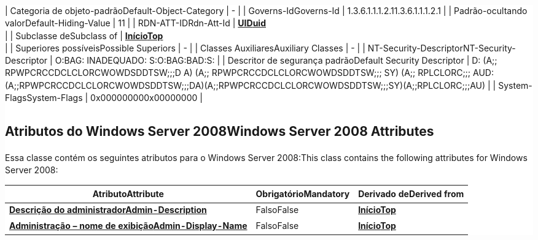 | <span data-ttu-id="39a7c-468">Categoria de objeto-padrão</span><span class="sxs-lookup"><span data-stu-id="39a7c-468">Default-Object-Category</span></span>     | \-                                                                                           |
| <span data-ttu-id="39a7c-469">Governs-Id</span><span class="sxs-lookup"><span data-stu-id="39a7c-469">Governs-Id</span></span>                  | <span data-ttu-id="39a7c-470">1.3.6.1.1.1.2.1</span><span class="sxs-lookup"><span data-stu-id="39a7c-470">1.3.6.1.1.1.2.1</span></span>                                                                              |
| <span data-ttu-id="39a7c-471">Padrão-ocultando valor</span><span class="sxs-lookup"><span data-stu-id="39a7c-471">Default-Hiding-Value</span></span>        | <span data-ttu-id="39a7c-472">1</span><span class="sxs-lookup"><span data-stu-id="39a7c-472">1</span></span>                                                                                            |
| <span data-ttu-id="39a7c-473">RDN-ATT-ID</span><span class="sxs-lookup"><span data-stu-id="39a7c-473">Rdn-Att-Id</span></span>                  | [<span data-ttu-id="39a7c-474">**UID**</span><span class="sxs-lookup"><span data-stu-id="39a7c-474">**uid**</span></span>](a-uid.md)<br/>                                                              |
| <span data-ttu-id="39a7c-475">Subclasse de</span><span class="sxs-lookup"><span data-stu-id="39a7c-475">Subclass of</span></span>                 | [<span data-ttu-id="39a7c-476">**Início**</span><span class="sxs-lookup"><span data-stu-id="39a7c-476">**Top**</span></span>](c-top.md)<br/>                                                              |
| <span data-ttu-id="39a7c-477">Superiores possíveis</span><span class="sxs-lookup"><span data-stu-id="39a7c-477">Possible Superiors</span></span>          | \-                                                                                           |
| <span data-ttu-id="39a7c-478">Classes Auxiliares</span><span class="sxs-lookup"><span data-stu-id="39a7c-478">Auxiliary Classes</span></span>           | \-                                                                                           |
| <span data-ttu-id="39a7c-479">NT-Security-Descriptor</span><span class="sxs-lookup"><span data-stu-id="39a7c-479">NT-Security-Descriptor</span></span>      | <span data-ttu-id="39a7c-480">O:BAG: INADEQUADO: S:</span><span class="sxs-lookup"><span data-stu-id="39a7c-480">O:BAG:BAD:S:</span></span>                                                                                 |
| <span data-ttu-id="39a7c-481">Descritor de segurança padrão</span><span class="sxs-lookup"><span data-stu-id="39a7c-481">Default Security Descriptor</span></span> | <span data-ttu-id="39a7c-482">D: (A;; RPWPCRCCDCLCLORCWOWDSDDTSW;;;D A) (A;; RPWPCRCCDCLCLORCWOWDSDDTSW;;; SY) (A;; RPLCLORC;;; AU</span><span class="sxs-lookup"><span data-stu-id="39a7c-482">D:(A;;RPWPCRCCDCLCLORCWOWDSDDTSW;;;DA)(A;;RPWPCRCCDCLCLORCWOWDSDDTSW;;;SY)(A;;RPLCLORC;;;AU)</span></span> |
| <span data-ttu-id="39a7c-483">System-Flags</span><span class="sxs-lookup"><span data-stu-id="39a7c-483">System-Flags</span></span>                | <span data-ttu-id="39a7c-484">0x00000000</span><span class="sxs-lookup"><span data-stu-id="39a7c-484">0x00000000</span></span>                                                                                   |



## <a name="windows-server-2008-attributes"></a><span data-ttu-id="39a7c-485">Atributos do Windows Server 2008</span><span class="sxs-lookup"><span data-stu-id="39a7c-485">Windows Server 2008 Attributes</span></span>

<span data-ttu-id="39a7c-486">Essa classe contém os seguintes atributos para o Windows Server 2008:</span><span class="sxs-lookup"><span data-stu-id="39a7c-486">This class contains the following attributes for Windows Server 2008:</span></span>



| <span data-ttu-id="39a7c-487">Atributo</span><span class="sxs-lookup"><span data-stu-id="39a7c-487">Attribute</span></span>                                                                      | <span data-ttu-id="39a7c-488">Obrigatório</span><span class="sxs-lookup"><span data-stu-id="39a7c-488">Mandatory</span></span> | <span data-ttu-id="39a7c-489">Derivado de</span><span class="sxs-lookup"><span data-stu-id="39a7c-489">Derived from</span></span>                                      |
|--------------------------------------------------------------------------------|-----------|---------------------------------------------------|
| [<span data-ttu-id="39a7c-490">**Descrição do administrador**</span><span class="sxs-lookup"><span data-stu-id="39a7c-490">**Admin-Description**</span></span>](a-admindescription.md)                                | <span data-ttu-id="39a7c-491">Falso</span><span class="sxs-lookup"><span data-stu-id="39a7c-491">False</span></span>     | [<span data-ttu-id="39a7c-492">**Início**</span><span class="sxs-lookup"><span data-stu-id="39a7c-492">**Top**</span></span>](c-top.md)<br/>                   |
| [<span data-ttu-id="39a7c-493">**Administração – nome de exibição**</span><span class="sxs-lookup"><span data-stu-id="39a7c-493">**Admin-Display-Name**</span></span>](a-admindisplayname.md)                               | <span data-ttu-id="39a7c-494">Falso</span><span class="sxs-lookup"><span data-stu-id="39a7c-494">False</span></span>     | [<span data-ttu-id="39a7c-495">**Início**</span><span class="sxs-lookup"><span data-stu-id="39a7c-495">**Top**</span></span>](c-top.md)<br/>                   |